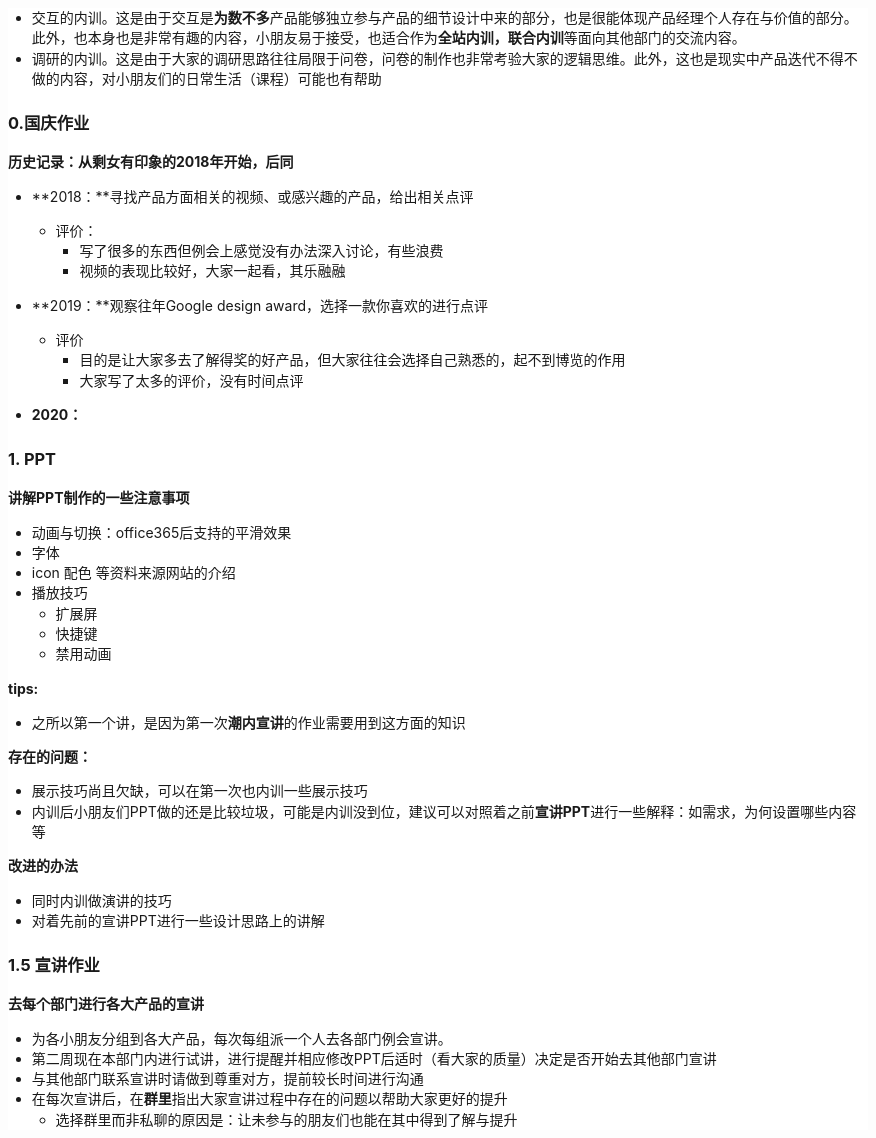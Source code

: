 + 交互的内训。这是由于交互是**为数不多**产品能够独立参与产品的细节设计中来的部分，也是很能体现产品经理个人存在与价值的部分。此外，也本身也是非常有趣的内容，小朋友易于接受，也适合作为**全站内训，联合内训**等面向其他部门的交流内容。
+ 调研的内训。这是由于大家的调研思路往往局限于问卷，问卷的制作也非常考验大家的逻辑思维。此外，这也是现实中产品迭代不得不做的内容，对小朋友们的日常生活（课程）可能也有帮助



### 0.国庆作业

**历史记录：从剩女有印象的2018年开始，后同**

+ **2018：**寻找产品方面相关的视频、或感兴趣的产品，给出相关点评

  + 评价：
    + 写了很多的东西但例会上感觉没有办法深入讨论，有些浪费
    + 视频的表现比较好，大家一起看，其乐融融

+ **2019：**观察往年Google design award，选择一款你喜欢的进行点评

  + 评价
    + 目的是让大家多去了解得奖的好产品，但大家往往会选择自己熟悉的，起不到博览的作用
    + 大家写了太多的评价，没有时间点评

+ **2020：**

  

### 1. PPT

**讲解PPT制作的一些注意事项**

- 动画与切换：office365后支持的平滑效果
- 字体
- icon 配色 等资料来源网站的介绍
- 播放技巧
  - 扩展屏
  - 快捷键
  - 禁用动画

**tips:**

+ 之所以第一个讲，是因为第一次**潮内宣讲**的作业需要用到这方面的知识

**存在的问题：**

+ 展示技巧尚且欠缺，可以在第一次也内训一些展示技巧
+ 内训后小朋友们PPT做的还是比较垃圾，可能是内训没到位，建议可以对照着之前**宣讲PPT**进行一些解释：如需求，为何设置哪些内容等

**改进的办法**

+ 同时内训做演讲的技巧
+ 对着先前的宣讲PPT进行一些设计思路上的讲解



### 1.5  宣讲作业

**去每个部门进行各大产品的宣讲**

+ 为各小朋友分组到各大产品，每次每组派一个人去各部门例会宣讲。
+ 第二周现在本部门内进行试讲，进行提醒并相应修改PPT后适时（看大家的质量）决定是否开始去其他部门宣讲
+ 与其他部门联系宣讲时请做到尊重对方，提前较长时间进行沟通
+ 在每次宣讲后，在**群里**指出大家宣讲过程中存在的问题以帮助大家更好的提升
  + 选择群里而非私聊的原因是：让未参与的朋友们也能在其中得到了解与提升
